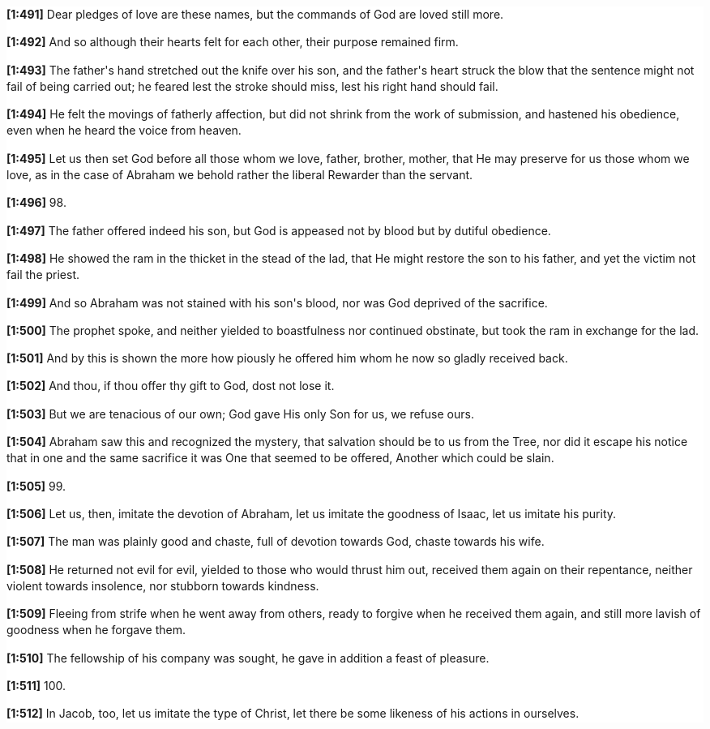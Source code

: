 **[1:491]** Dear pledges of love are these names, but the commands of God are loved still more.

**[1:492]** And so although their hearts felt for each other, their purpose remained firm.

**[1:493]** The father's hand stretched out the knife over his son, and the father's heart struck the blow that the sentence might not fail of being carried out; he feared lest the stroke should miss, lest his right hand should fail.

**[1:494]** He felt the movings of fatherly affection, but did not shrink from the work of submission, and hastened his obedience, even when he heard the voice from heaven.

**[1:495]** Let us then set God before all those whom we love, father, brother, mother, that He may preserve for us those whom we love, as in the case of Abraham we behold rather the liberal Rewarder than the servant.

**[1:496]** 98.

**[1:497]** The father offered indeed his son, but God is appeased not by blood but by dutiful obedience.

**[1:498]** He showed the ram in the thicket in the stead of the lad, that He might restore the son to his father, and yet the victim not fail the priest.

**[1:499]** And so Abraham was not stained with his son's blood, nor was God deprived of the sacrifice.

**[1:500]** The prophet spoke, and neither yielded to boastfulness nor continued obstinate, but took the ram in exchange for the lad.

**[1:501]** And by this is shown the more how piously he offered him whom he now so gladly received back.

**[1:502]** And thou, if thou offer thy gift to God, dost not lose it.

**[1:503]** But we are tenacious of our own; God gave His only Son for us, we refuse ours.

**[1:504]** Abraham saw this and recognized the mystery, that salvation should be to us from the Tree, nor did it escape his notice that in one and the same sacrifice it was One that seemed to be offered, Another which could be slain.

**[1:505]** 99.

**[1:506]** Let us, then, imitate the devotion of Abraham, let us imitate the goodness of Isaac, let us imitate his purity.

**[1:507]** The man was plainly good and chaste, full of devotion towards God, chaste towards his wife.

**[1:508]** He returned not evil for evil, yielded to those who would thrust him out, received them again on their repentance, neither violent towards insolence, nor stubborn towards kindness.

**[1:509]** Fleeing from strife when he went away from others, ready to forgive when he received them again, and still more lavish of goodness when he forgave them.

**[1:510]** The fellowship of his company was sought, he gave in addition a feast of pleasure.

**[1:511]** 100.

**[1:512]** In Jacob, too, let us imitate the type of Christ, let there be some likeness of his actions in ourselves.
